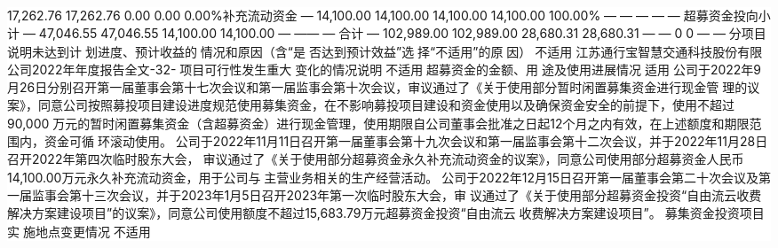 17,262.76
17,262.76
0.00
0.00
0.00%补充流动资金
—
14,100.00
14,100.00
14,100.00
14,100.00
100.00%
—
—
—
—
—
超募资金投向小计
—
47,046.55
47,046.55
14,100.00
14,100.00
—
——
—
合计
—
102,989.00
102,989.00
28,680.31
28,680.31
—
—
0
0
—
—
分项目说明未达到计
划进度、预计收益的
情况和原因（含“是
否达到预计效益”选
择“不适用”的原
因）
不适用
江苏通行宝智慧交通科技股份有限公司2022年年度报告全文-32-
项目可行性发生重大
变化的情况说明
不适用
超募资金的金额、用
途及使用进展情况
适用
公司于2022年9月26日分别召开第一届董事会第十七次会议和第一届监事会第十次会议，审议通过了《关于使用部分暂时闲置募集资金进行现金管
理的议案》，同意公司按照募投项目建设进度规范使用募集资金，在不影响募投项目建设和资金使用以及确保资金安全的前提下，使用不超过90,000
万元的暂时闲置募集资金（含超募资金）进行现金管理，使用期限自公司董事会批准之日起12个月之内有效，在上述额度和期限范围内，资金可循
环滚动使用。
公司于2022年11月11日召开第一届董事会第十九次会议和第一届监事会第十二次会议，并于2022年11月28日召开2022年第四次临时股东大会，
审议通过了《关于使用部分超募资金永久补充流动资金的议案》，同意公司使用部分超募资金人民币14,100.00万元永久补充流动资金，用于公司与
主营业务相关的生产经营活动。
公司于2022年12月15日召开第一届董事会第二十次会议及第一届监事会第十三次会议，并于2023年1月5日召开2023年第一次临时股东大会，审
议通过了《关于使用部分超募资金投资“自由流云收费解决方案建设项目”的议案》，同意公司使用额度不超过15,683.79万元超募资金投资“自由流云
收费解决方案建设项目”。
募集资金投资项目实
施地点变更情况
不适用